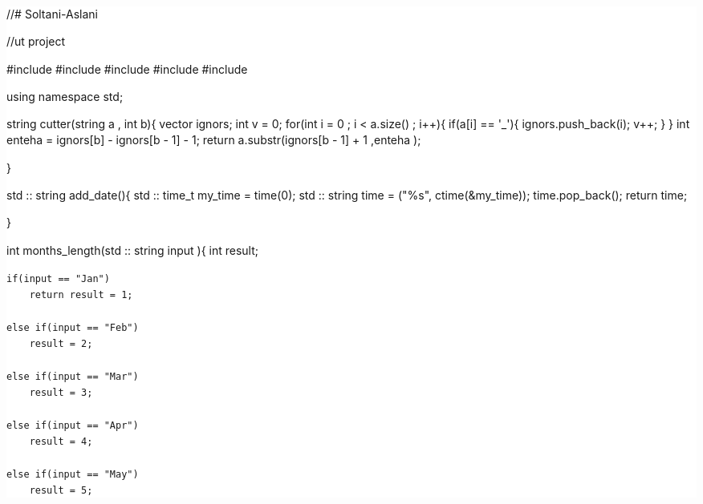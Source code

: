 //# Soltani-Aslani

//ut project




#include <iostream>
#include <vector>
#include <string>
#include <fstream>
#include <ctime>



using namespace std;




string cutter(string a , int b){
    vector<int> ignors;
    int v = 0;
    for(int i = 0 ; i < a.size() ; i++){
        if(a[i] == '_'){
            ignors.push_back(i);
            v++; 
    }
}
int enteha = ignors[b] - ignors[b - 1] - 1;
return a.substr(ignors[b - 1] + 1 ,enteha );

}

std :: string add_date(){
    std :: time_t my_time = time(0);
    std :: string time = ("%s", ctime(&my_time));
    time.pop_back();
    return time;

}





int months_length(std :: string input ){
    int result;

    if(input == "Jan")
        return result = 1;

    else if(input == "Feb")
        result = 2;

    else if(input == "Mar")
        result = 3;

    else if(input == "Apr")
        result = 4;

    else if(input == "May")
        result = 5;

